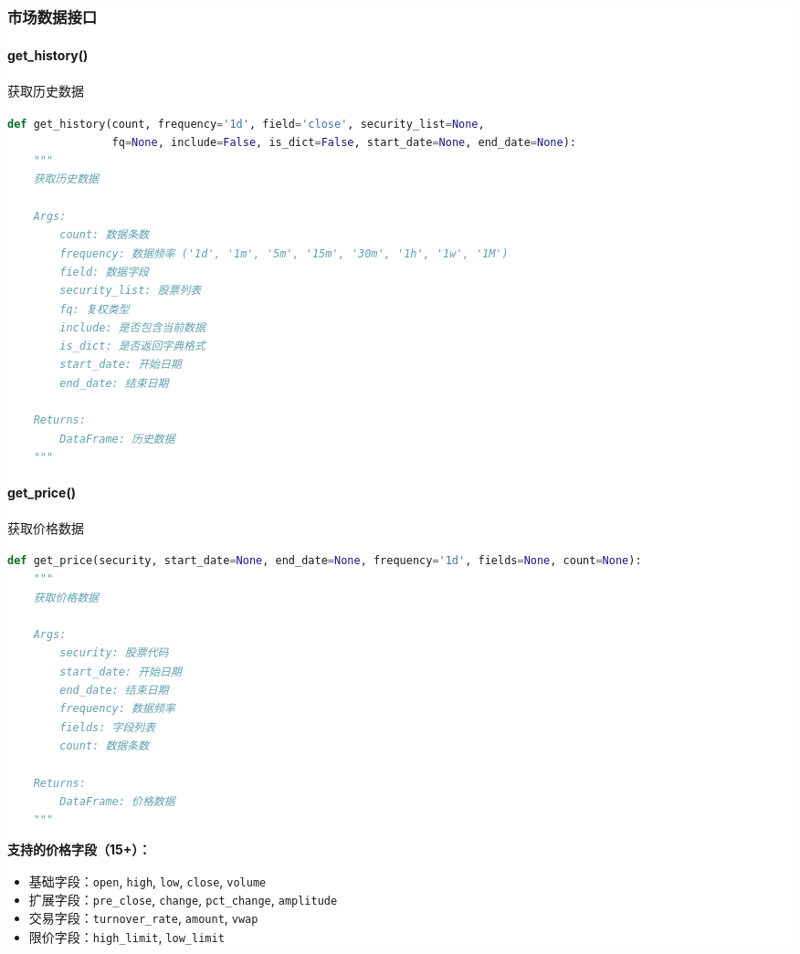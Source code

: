 ### 市场数据接口

#### get_history()
获取历史数据

```python
def get_history(count, frequency='1d', field='close', security_list=None, 
                fq=None, include=False, is_dict=False, start_date=None, end_date=None):
    """
    获取历史数据
    
    Args:
        count: 数据条数
        frequency: 数据频率 ('1d', '1m', '5m', '15m', '30m', '1h', '1w', '1M')
        field: 数据字段
        security_list: 股票列表
        fq: 复权类型
        include: 是否包含当前数据
        is_dict: 是否返回字典格式
        start_date: 开始日期
        end_date: 结束日期
    
    Returns:
        DataFrame: 历史数据
    """
```

#### get_price()
获取价格数据

```python
def get_price(security, start_date=None, end_date=None, frequency='1d', fields=None, count=None):
    """
    获取价格数据
    
    Args:
        security: 股票代码
        start_date: 开始日期
        end_date: 结束日期
        frequency: 数据频率
        fields: 字段列表
        count: 数据条数
    
    Returns:
        DataFrame: 价格数据
    """
```

**支持的价格字段（15+）：**
- 基础字段：`open`, `high`, `low`, `close`, `volume`
- 扩展字段：`pre_close`, `change`, `pct_change`, `amplitude`
- 交易字段：`turnover_rate`, `amount`, `vwap`
- 限价字段：`high_limit`, `low_limit`
